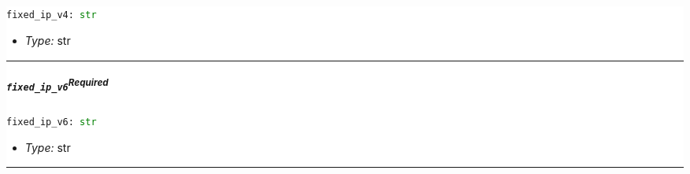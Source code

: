 ```python
fixed_ip_v4: str
```

- *Type:* str

---

##### `fixed_ip_v6`<sup>Required</sup> <a name="fixed_ip_v6" id="@cdktf/provider-opentelekomcloud.dataOpentelekomcloudComputeInstanceV2.DataOpentelekomcloudComputeInstanceV2NetworkOutputReference.property.fixedIpV6"></a>

```python
fixed_ip_v6: str
```

- *Type:* str

---

